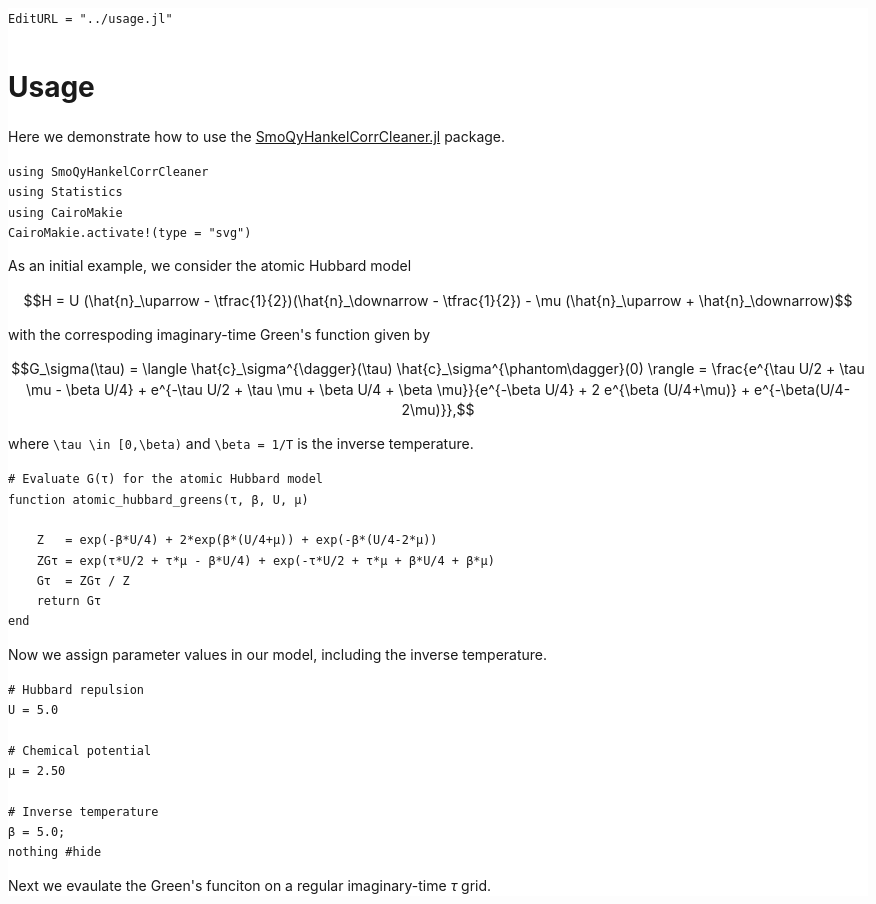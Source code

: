 ```@meta
EditURL = "../usage.jl"
```

# Usage

Here we demonstrate how to use the [SmoQyHankelCorrCleaner.jl](https://github.com/SmoQySuite/SmoQyHankelCorrCleaner.jl) package.

````@example usage
using SmoQyHankelCorrCleaner
using Statistics
using CairoMakie
CairoMakie.activate!(type = "svg")
````

As an initial example, we consider the atomic Hubbard model
```math
H = U (\hat{n}_\uparrow - \tfrac{1}{2})(\hat{n}_\downarrow - \tfrac{1}{2}) - \mu (\hat{n}_\uparrow + \hat{n}_\downarrow)
```
with the correspoding imaginary-time Green's function given by
```math
G_\sigma(\tau) = \langle \hat{c}_\sigma^{\dagger}(\tau) \hat{c}_\sigma^{\phantom\dagger}(0) \rangle
    = \frac{e^{\tau U/2 + \tau \mu - \beta U/4} + e^{-\tau U/2 + \tau \mu + \beta U/4 + \beta \mu}}{e^{-\beta U/4} + 2 e^{\beta (U/4+\mu)} + e^{-\beta(U/4-2\mu)}},
```
where ``\tau \in [0,\beta)`` and ``\beta = 1/T`` is the inverse temperature.

````@example usage
# Evaluate G(τ) for the atomic Hubbard model
function atomic_hubbard_greens(τ, β, U, μ)

    Z   = exp(-β*U/4) + 2*exp(β*(U/4+μ)) + exp(-β*(U/4-2*μ))
    ZGτ = exp(τ*U/2 + τ*μ - β*U/4) + exp(-τ*U/2 + τ*μ + β*U/4 + β*μ)
    Gτ  = ZGτ / Z
    return Gτ
end
````

Now we assign parameter values in our model, including the inverse temperature.

````@example usage
# Hubbard repulsion
U = 5.0

# Chemical potential
μ = 2.50

# Inverse temperature
β = 5.0;
nothing #hide
````

Next we evaulate the Green's funciton on a regular imaginary-time $\tau$ grid.
